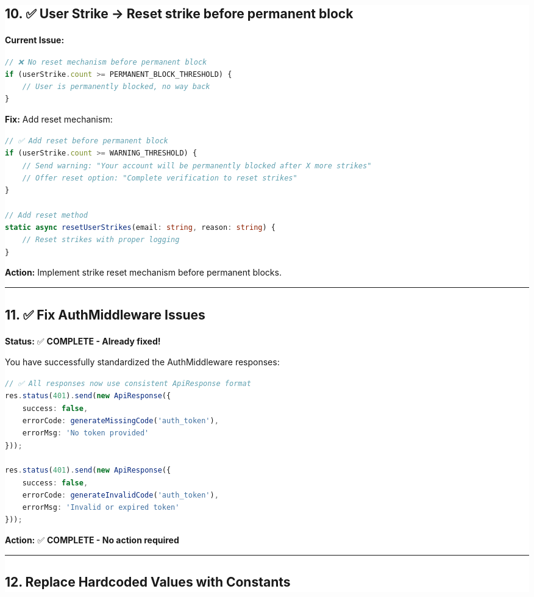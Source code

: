 ## 10. ✅ User Strike → Reset strike before permanent block

**Current Issue:**
```typescript
// ❌ No reset mechanism before permanent block
if (userStrike.count >= PERMANENT_BLOCK_THRESHOLD) {
    // User is permanently blocked, no way back
}
```

**Fix:** Add reset mechanism:
```typescript
// ✅ Add reset before permanent block
if (userStrike.count >= WARNING_THRESHOLD) {
    // Send warning: "Your account will be permanently blocked after X more strikes"
    // Offer reset option: "Complete verification to reset strikes"
}

// Add reset method
static async resetUserStrikes(email: string, reason: string) {
    // Reset strikes with proper logging
}
```

**Action:** Implement strike reset mechanism before permanent blocks.

---

## 11. ✅ Fix AuthMiddleware Issues

**Status:** ✅ **COMPLETE - Already fixed!**

You have successfully standardized the AuthMiddleware responses:
```typescript
// ✅ All responses now use consistent ApiResponse format
res.status(401).send(new ApiResponse({
    success: false,
    errorCode: generateMissingCode('auth_token'),
    errorMsg: 'No token provided'
}));

res.status(401).send(new ApiResponse({
    success: false,
    errorCode: generateInvalidCode('auth_token'),
    errorMsg: 'Invalid or expired token'
}));
```

**Action:** ✅ **COMPLETE - No action required**

---

## 12. Replace Hardcoded Values with Constants
